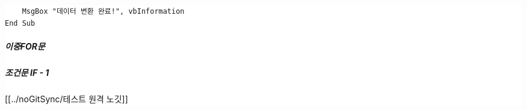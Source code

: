```VISUAL BASIC
    MsgBox "데이터 변환 완료!", vbInformation
End Sub
```

##### 이중FOR문
##### 조건문 IF - 1

[[../noGitSync/테스트 원격 노깃]]